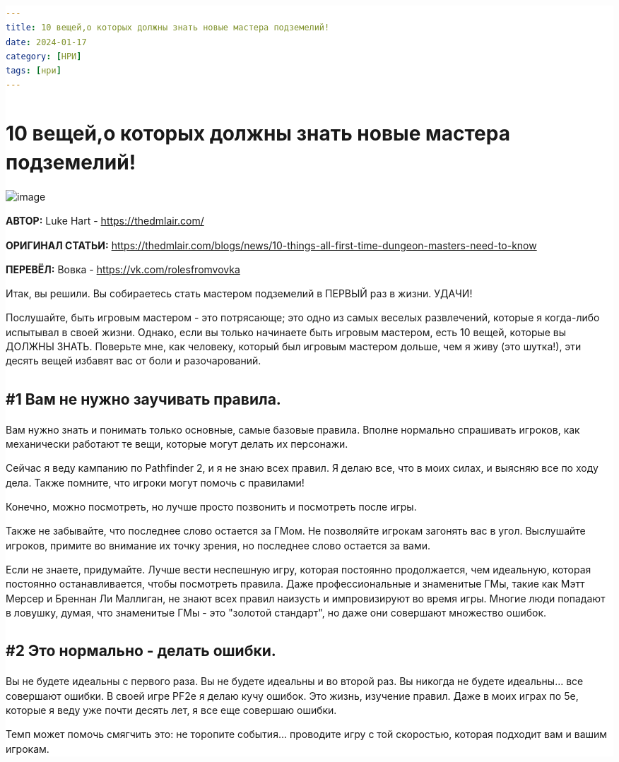 ```yaml
---
title: 10 вещей,о которых должны знать новые мастера подземелий!
date: 2024-01-17
category: [НРИ]
tags: [нри]
---
```


# 10 вещей,о которых должны знать новые мастера подземелий!

![image](https://thedmlair.com/cdn/shop/articles/first-time-dm.jpg?v=1705150397)

**АВТОР:** Luke Hart - https://thedmlair.com/

**ОРИГИНАЛ СТАТЬИ:** https://thedmlair.com/blogs/news/10-things-all-first-time-dungeon-masters-need-to-know

**ПЕРЕВЁЛ:** Вовка -  https://vk.com/rolesfromvovka

Итак, вы решили. Вы собираетесь стать мастером подземелий в ПЕРВЫЙ раз в жизни. УДАЧИ!

Послушайте, быть игровым мастером - это потрясающе; это одно из самых веселых развлечений, которые я когда-либо испытывал в своей жизни. Однако, если вы только начинаете быть игровым мастером, есть 10 вещей, которые вы ДОЛЖНЫ ЗНАТЬ. Поверьте мне, как человеку, который был игровым мастером дольше, чем я живу (это шутка!), эти десять вещей избавят вас от боли и разочарований.

## #1 Вам не нужно заучивать правила.

Вам нужно знать и понимать только основные, самые базовые правила. Вполне нормально спрашивать игроков, как механически работают те вещи, которые могут делать их персонажи.

Сейчас я веду кампанию по Pathfinder 2, и я не знаю всех правил. Я делаю все, что в моих силах, и выясняю все по ходу дела. Также помните, что игроки могут помочь с правилами!

Конечно, можно посмотреть, но лучше просто позвонить и посмотреть после игры.

Также не забывайте, что последнее слово остается за ГМом. Не позволяйте игрокам загонять вас в угол. Выслушайте игроков, примите во внимание их точку зрения, но последнее слово остается за вами.

Если не знаете, придумайте. Лучше вести неспешную игру, которая постоянно продолжается, чем идеальную, которая постоянно останавливается, чтобы посмотреть правила. Даже профессиональные и знаменитые ГМы, такие как Мэтт Мерсер и Бреннан Ли Маллиган, не знают всех правил наизусть и импровизируют во время игры. Многие люди попадают в ловушку, думая, что знаменитые ГМы - это "золотой стандарт", но даже они совершают множество ошибок.

## #2 Это нормально - делать ошибки.

Вы не будете идеальны с первого раза. Вы не будете идеальны и во второй раз. Вы никогда не будете идеальны... все совершают ошибки. В своей игре PF2e я делаю кучу ошибок. Это жизнь, изучение правил. Даже в моих играх по 5e, которые я веду уже почти десять лет, я все еще совершаю ошибки.

Темп может помочь смягчить это: не торопите события... проводите игру с той скоростью, которая подходит вам и вашим игрокам.
